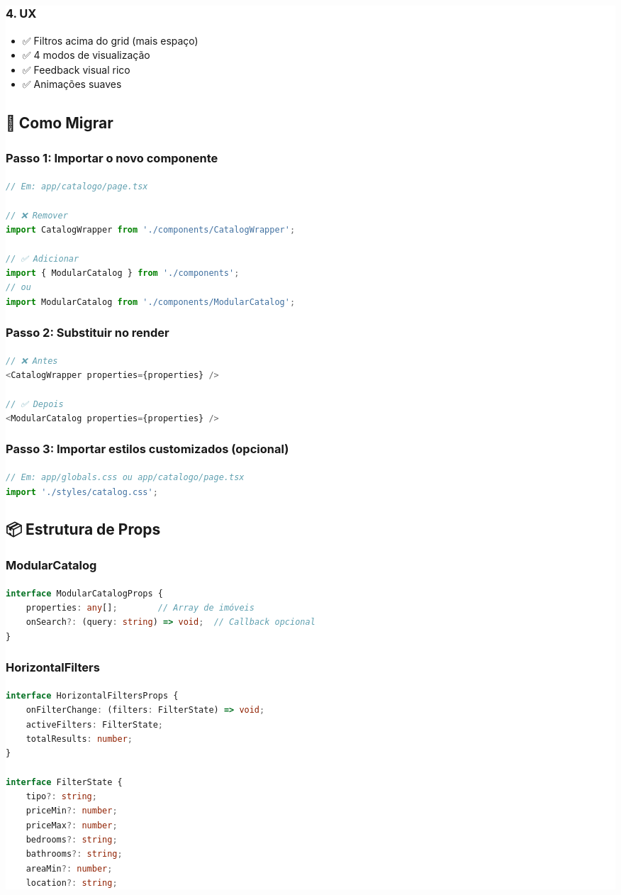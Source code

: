 ### 4. **UX**
- ✅ Filtros acima do grid (mais espaço)
- ✅ 4 modos de visualização
- ✅ Feedback visual rico
- ✅ Animações suaves

## 🚀 Como Migrar

### Passo 1: Importar o novo componente
```typescript
// Em: app/catalogo/page.tsx

// ❌ Remover
import CatalogWrapper from './components/CatalogWrapper';

// ✅ Adicionar
import { ModularCatalog } from './components';
// ou
import ModularCatalog from './components/ModularCatalog';
```

### Passo 2: Substituir no render
```typescript
// ❌ Antes
<CatalogWrapper properties={properties} />

// ✅ Depois
<ModularCatalog properties={properties} />
```

### Passo 3: Importar estilos customizados (opcional)
```typescript
// Em: app/globals.css ou app/catalogo/page.tsx
import './styles/catalog.css';
```

## 📦 Estrutura de Props

### ModularCatalog
```typescript
interface ModularCatalogProps {
    properties: any[];        // Array de imóveis
    onSearch?: (query: string) => void;  // Callback opcional
}
```

### HorizontalFilters
```typescript
interface HorizontalFiltersProps {
    onFilterChange: (filters: FilterState) => void;
    activeFilters: FilterState;
    totalResults: number;
}

interface FilterState {
    tipo?: string;
    priceMin?: number;
    priceMax?: number;
    bedrooms?: string;
    bathrooms?: string;
    areaMin?: number;
    location?: string;
```